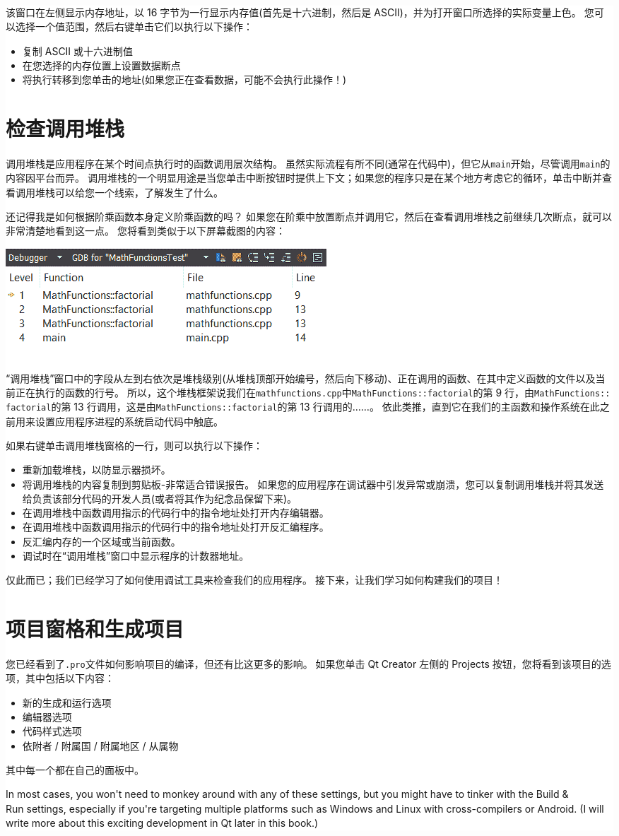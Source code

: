 该窗口在左侧显示内存地址，以 16 字节为一行显示内存值(首先是十六进制，然后是 ASCII)，并为打开窗口所选择的实际变量上色。 您可以选择一个值范围，然后右键单击它们以执行以下操作：

*   复制 ASCII 或十六进制值
*   在您选择的内存位置上设置数据断点
*   将执行转移到您单击的地址(如果您正在查看数据，可能不会执行此操作！)

# 检查调用堆栈

调用堆栈是应用程序在某个时间点执行时的函数调用层次结构。 虽然实际流程有所不同(通常在代码中)，但它从`main`开始，尽管调用`main`的内容因平台而异。 调用堆栈的一个明显用途是当您单击中断按钮时提供上下文；如果您的程序只是在某个地方考虑它的循环，单击中断并查看调用堆栈可以给您一个线索，了解发生了什么。

还记得我是如何根据阶乘函数本身定义阶乘函数的吗？ 如果您在阶乘中放置断点并调用它，然后在查看调用堆栈之前继续几次断点，就可以非常清楚地看到这一点。 您将看到类似于以下屏幕截图的内容：

![](img/3a9f746c-43e7-4a65-9786-afe3bddb0af9.png)

“调用堆栈”窗口中的字段从左到右依次是堆栈级别(从堆栈顶部开始编号，然后向下移动)、正在调用的函数、在其中定义函数的文件以及当前正在执行的函数的行号。 所以，这个堆栈框架说我们在`mathfunctions.cpp`中`MathFunctions::factorial`的第 9 行，由`MathFunctions::factorial`的第 13 行调用，这是由`MathFunctions::factorial`的第 13 行调用的……。 依此类推，直到它在我们的主函数和操作系统在此之前用来设置应用程序进程的系统启动代码中触底。

如果右键单击调用堆栈窗格的一行，则可以执行以下操作：

*   重新加载堆栈，以防显示器损坏。
*   将调用堆栈的内容复制到剪贴板-非常适合错误报告。 如果您的应用程序在调试器中引发异常或崩溃，您可以复制调用堆栈并将其发送给负责该部分代码的开发人员(或者将其作为纪念品保留下来)。
*   在调用堆栈中函数调用指示的代码行中的指令地址处打开内存编辑器。
*   在调用堆栈中函数调用指示的代码行中的指令地址处打开反汇编程序。
*   反汇编内存的一个区域或当前函数。
*   调试时在“调用堆栈”窗口中显示程序的计数器地址。

仅此而已；我们已经学习了如何使用调试工具来检查我们的应用程序。 接下来，让我们学习如何构建我们的项目！

# 项目窗格和生成项目

您已经看到了`.pro`文件如何影响项目的编译，但还有比这更多的影响。 如果您单击 Qt Creator 左侧的 Projects 按钮，您将看到该项目的选项，其中包括以下内容：

*   新的生成和运行选项
*   编辑器选项
*   代码样式选项
*   依附者 / 附属国 / 附属地区 / 从属物

其中每一个都在自己的面板中。

In most cases, you won't need to monkey around with any of these settings, but you might have to tinker with the Build & Run settings, especially if you're targeting multiple platforms such as Windows and Linux with cross-compilers or Android. (I will write more about this exciting development in Qt later in this book.)

